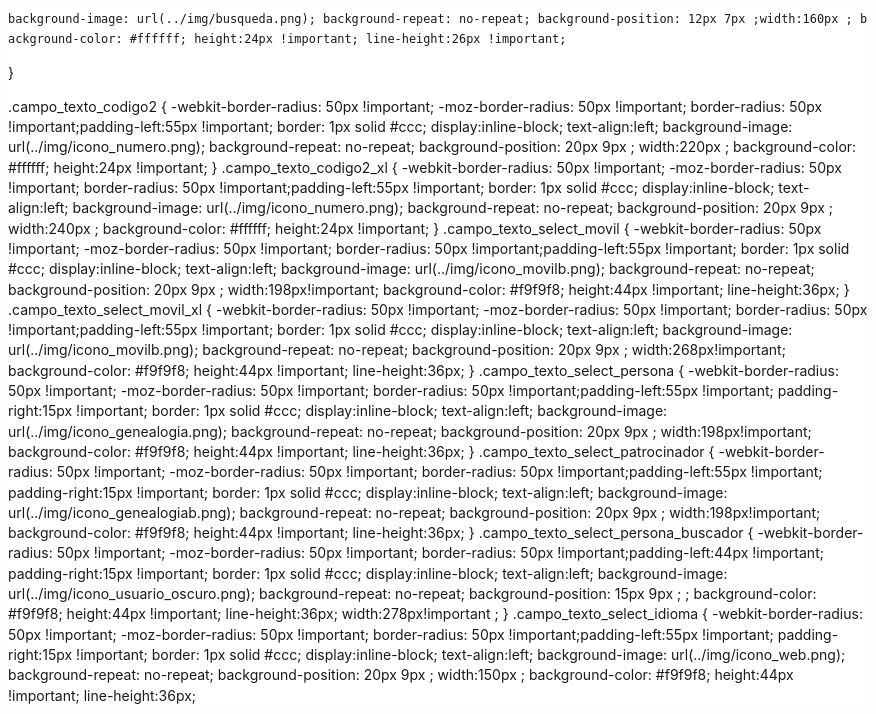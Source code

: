     background-image: url(../img/busqueda.png); background-repeat: no-repeat; background-position: 12px 7px ;width:160px ; background-color: #ffffff; height:24px !important; line-height:26px !important; 
}

.campo_texto_codigo2 {
    -webkit-border-radius: 50px !important; -moz-border-radius: 50px !important; border-radius: 50px !important;padding-left:55px  !important; border: 1px solid #ccc; display:inline-block; text-align:left;
    background-image: url(../img/icono_numero.png); background-repeat: no-repeat; background-position: 20px 9px ; width:220px ; background-color: #ffffff; height:24px !important; 
}
.campo_texto_codigo2_xl {
    -webkit-border-radius: 50px !important; -moz-border-radius: 50px !important; border-radius: 50px !important;padding-left:55px  !important; border: 1px solid #ccc; display:inline-block; text-align:left;
    background-image: url(../img/icono_numero.png); background-repeat: no-repeat; background-position: 20px 9px ; width:240px ; background-color: #ffffff; height:24px !important; 
}
.campo_texto_select_movil {
    -webkit-border-radius: 50px !important; -moz-border-radius: 50px !important; border-radius: 50px !important;padding-left:55px  !important; border: 1px solid #ccc; display:inline-block; text-align:left;
    background-image: url(../img/icono_movilb.png); background-repeat: no-repeat; background-position: 20px 9px ; width:198px!important;  background-color: #f9f9f8; height:44px !important; line-height:36px;
}
.campo_texto_select_movil_xl {
    -webkit-border-radius: 50px !important; -moz-border-radius: 50px !important; border-radius: 50px !important;padding-left:55px  !important; border: 1px solid #ccc; display:inline-block; text-align:left;
    background-image: url(../img/icono_movilb.png); background-repeat: no-repeat; background-position: 20px 9px ; width:268px!important;  background-color: #f9f9f8; height:44px !important;  line-height:36px;
}
.campo_texto_select_persona {
    -webkit-border-radius: 50px !important; -moz-border-radius: 50px !important; border-radius: 50px !important;padding-left:55px !important; padding-right:15px !important; border: 1px solid #ccc; display:inline-block; text-align:left;
    background-image: url(../img/icono_genealogia.png); background-repeat: no-repeat; background-position: 20px 9px ; width:198px!important; background-color: #f9f9f8; height:44px !important; line-height:36px;
}
.campo_texto_select_patrocinador {
    -webkit-border-radius: 50px !important; -moz-border-radius: 50px !important; border-radius: 50px !important;padding-left:55px !important; padding-right:15px !important; border: 1px solid #ccc; display:inline-block; text-align:left;
    background-image: url(../img/icono_genealogiab.png); background-repeat: no-repeat; background-position: 20px 9px ; width:198px!important; background-color: #f9f9f8; height:44px !important; line-height:36px;
}
.campo_texto_select_persona_buscador {
    -webkit-border-radius: 50px !important; -moz-border-radius: 50px !important; border-radius: 50px !important;padding-left:44px !important; padding-right:15px !important; border: 1px solid #ccc; display:inline-block; text-align:left;
    background-image: url(../img/icono_usuario_oscuro.png); background-repeat: no-repeat; background-position: 15px 9px ; ; background-color: #f9f9f8; height:44px !important; line-height:36px; width:278px!important ; 
}
.campo_texto_select_idioma {
    -webkit-border-radius: 50px !important; -moz-border-radius: 50px !important; border-radius: 50px !important;padding-left:55px !important; padding-right:15px !important; border: 1px solid #ccc; display:inline-block; text-align:left;
    background-image: url(../img/icono_web.png); background-repeat: no-repeat; background-position: 20px 9px ; width:150px ; background-color: #f9f9f8; height:44px !important; line-height:36px;